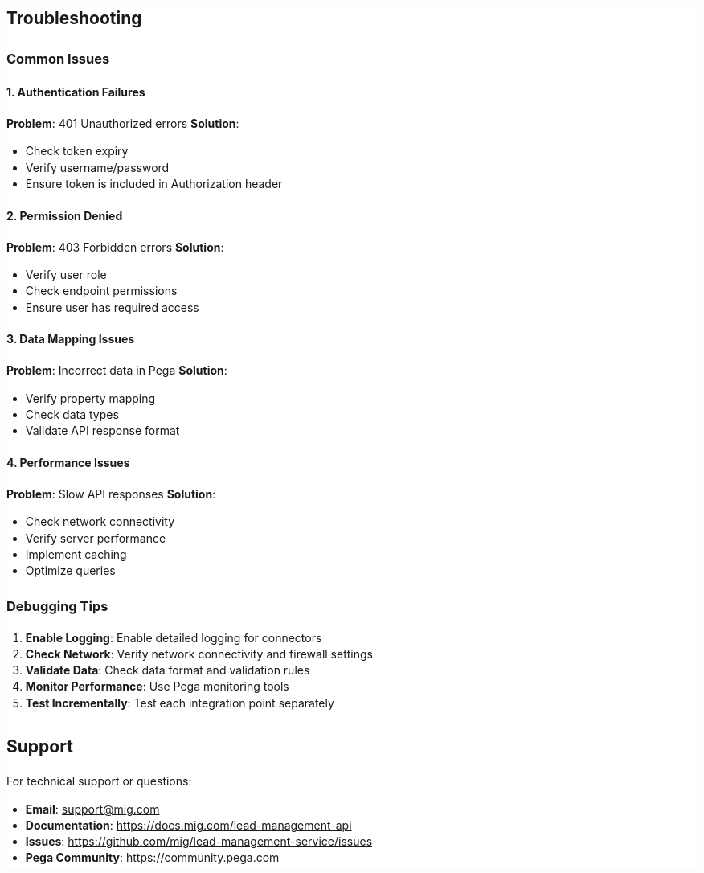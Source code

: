 ## Troubleshooting

### Common Issues

#### 1. Authentication Failures

**Problem**: 401 Unauthorized errors
**Solution**: 
- Check token expiry
- Verify username/password
- Ensure token is included in Authorization header

#### 2. Permission Denied

**Problem**: 403 Forbidden errors
**Solution**:
- Verify user role
- Check endpoint permissions
- Ensure user has required access

#### 3. Data Mapping Issues

**Problem**: Incorrect data in Pega
**Solution**:
- Verify property mapping
- Check data types
- Validate API response format

#### 4. Performance Issues

**Problem**: Slow API responses
**Solution**:
- Check network connectivity
- Verify server performance
- Implement caching
- Optimize queries

### Debugging Tips

1. **Enable Logging**: Enable detailed logging for connectors
2. **Check Network**: Verify network connectivity and firewall settings
3. **Validate Data**: Check data format and validation rules
4. **Monitor Performance**: Use Pega monitoring tools
5. **Test Incrementally**: Test each integration point separately

## Support

For technical support or questions:

- **Email**: support@mig.com
- **Documentation**: https://docs.mig.com/lead-management-api
- **Issues**: https://github.com/mig/lead-management-service/issues
- **Pega Community**: https://community.pega.com


